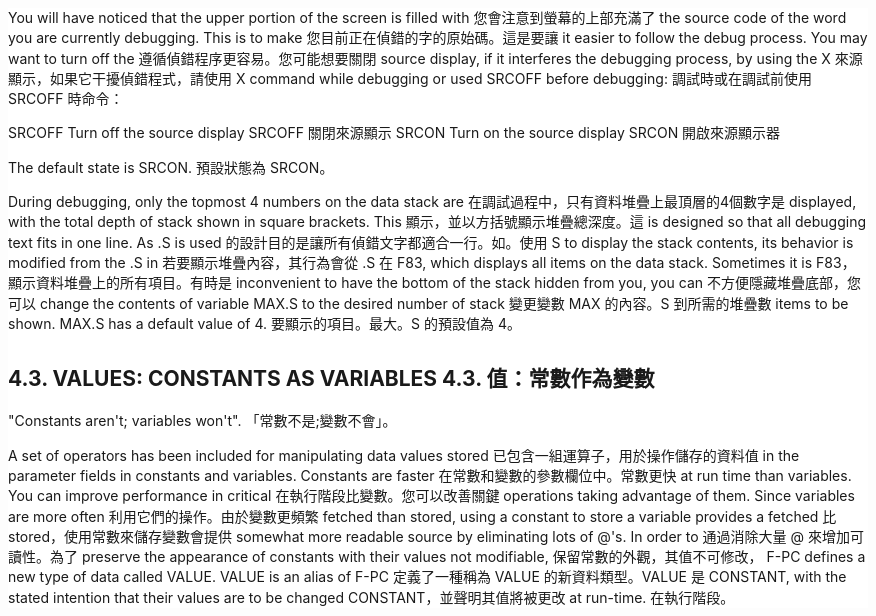 You will have noticed that the upper portion of the screen is filled with
您會注意到螢幕的上部充滿了
the source code of the word you are currently debugging. This is to make
您目前正在偵錯的字的原始碼。這是要讓
it easier to follow the debug process. You may want to turn off the
遵循偵錯程序更容易。您可能想要關閉
source display, if it interferes the debugging process, by using the X
來源顯示，如果它干擾偵錯程式，請使用 X
command while debugging or used SRCOFF before debugging:
調試時或在調試前使用 SRCOFF 時命令：

SRCOFF Turn off the source display
SRCOFF 關閉來源顯示
SRCON Turn on the source display
SRCON 開啟來源顯示器

The default state is SRCON.
預設狀態為 SRCON。

During debugging, only the topmost 4 numbers on the data stack are
在調試過程中，只有資料堆疊上最頂層的4個數字是
displayed, with the total depth of stack shown in square brackets. This
顯示，並以方括號顯示堆疊總深度。這
is designed so that all debugging text fits in one line. As .S is used
的設計目的是讓所有偵錯文字都適合一行。如。使用 S
to display the stack contents, its behavior is modified from the .S in
若要顯示堆疊內容，其行為會從 .S 在
F83, which displays all items on the data stack. Sometimes it is
F83，顯示資料堆疊上的所有項目。有時是
inconvenient to have the bottom of the stack hidden from you, you can
不方便隱藏堆疊底部，您可以
change the contents of variable MAX.S to the desired number of stack
變更變數 MAX 的內容。S 到所需的堆疊數
items to be shown. MAX.S has a default value of 4.
要顯示的項目。最大。S 的預設值為 4。


## 4.3. VALUES: CONSTANTS AS VARIABLES 4.3. 值：常數作為變數

"Constants aren't; variables won't".
「常數不是;變數不會」。

A set of operators has been included for manipulating data values stored
已包含一組運算子，用於操作儲存的資料值
in the parameter fields in constants and variables. Constants are faster
在常數和變數的參數欄位中。常數更快
at run time than variables. You can improve performance in critical
在執行階段比變數。您可以改善關鍵
operations taking advantage of them. Since variables are more often
利用它們的操作。由於變數更頻繁
fetched than stored, using a constant to store a variable provides a
fetched 比 stored，使用常數來儲存變數會提供
somewhat more readable source by eliminating lots of @'s. In order to
通過消除大量 @ 來增加可讀性。為了
preserve the appearance of constants with their values not modifiable,
保留常數的外觀，其值不可修改，
F-PC defines a new type of data called VALUE. VALUE is an alias of
F-PC 定義了一種稱為 VALUE 的新資料類型。VALUE 是
CONSTANT, with the stated intention that their values are to be changed
CONSTANT，並聲明其值將被更改
at run-time.
在執行階段。
